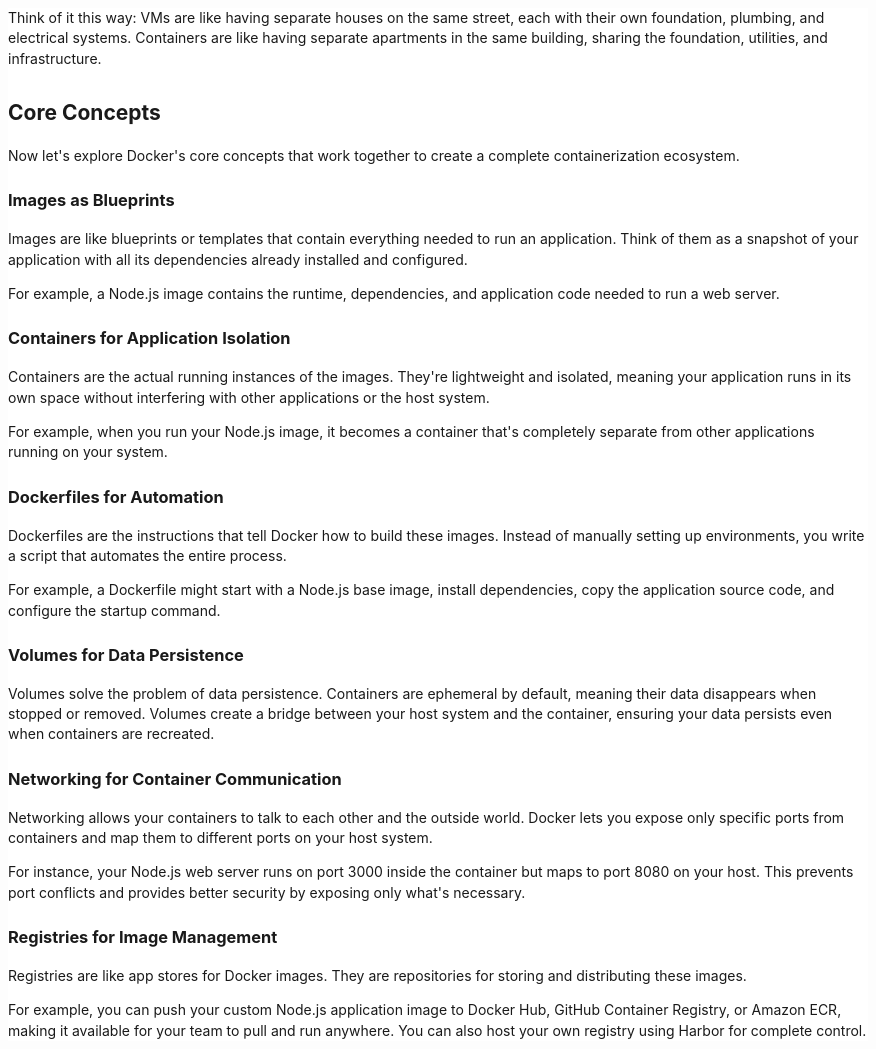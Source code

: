 Think of it this way: VMs are like having separate houses on the same street, each with their own foundation, plumbing, and electrical systems. Containers are like having separate apartments in the same building, sharing the foundation, utilities, and infrastructure.

## Core Concepts

Now let's explore Docker's core concepts that work together to create a complete containerization ecosystem.

### Images as Blueprints
Images are like blueprints or templates that contain everything needed to run an application. Think of them as a snapshot of your application with all its dependencies already installed and configured.

For example, a Node.js image contains the runtime, dependencies, and application code needed to run a web server.

### Containers for Application Isolation
Containers are the actual running instances of the images. They're lightweight and isolated, meaning your application runs in its own space without interfering with other applications or the host system.

For example, when you run your Node.js image, it becomes a container that's completely separate from other applications running on your system.

### Dockerfiles for Automation
Dockerfiles are the instructions that tell Docker how to build these images. Instead of manually setting up environments, you write a script that automates the entire process.

For example, a Dockerfile might start with a Node.js base image, install dependencies, copy the application source code, and configure the startup command.

### Volumes for Data Persistence
Volumes solve the problem of data persistence. Containers are ephemeral by default, meaning their data disappears when stopped or removed. Volumes create a bridge between your host system and the container, ensuring your data persists even when containers are recreated.

### Networking for Container Communication
Networking allows your containers to talk to each other and the outside world. Docker lets you expose only specific ports from containers and map them to different ports on your host system.

For instance, your Node.js web server runs on port 3000 inside the container but maps to port 8080 on your host. This prevents port conflicts and provides better security by exposing only what's necessary.

### Registries for Image Management
Registries are like app stores for Docker images. They are repositories for storing and distributing these images.

For example, you can push your custom Node.js application image to Docker Hub, GitHub Container Registry, or Amazon ECR, making it available for your team to pull and run anywhere. You can also host your own registry using Harbor for complete control.
